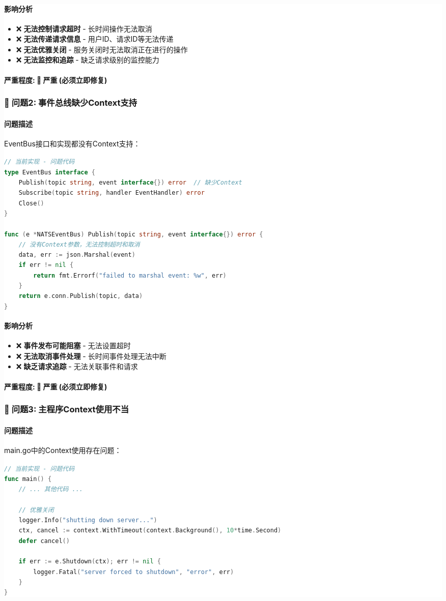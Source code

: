 #### **影响分析**
- ❌ **无法控制请求超时** - 长时间操作无法取消
- ❌ **无法传递请求信息** - 用户ID、请求ID等无法传递
- ❌ **无法优雅关闭** - 服务关闭时无法取消正在进行的操作
- ❌ **无法监控和追踪** - 缺乏请求级别的监控能力

#### **严重程度**: 🔴 **严重** (必须立即修复)

### 🚨 **问题2: 事件总线缺少Context支持**

#### **问题描述**
EventBus接口和实现都没有Context支持：

```go
// 当前实现 - 问题代码
type EventBus interface {
    Publish(topic string, event interface{}) error  // 缺少Context
    Subscribe(topic string, handler EventHandler) error
    Close()
}

func (e *NATSEventBus) Publish(topic string, event interface{}) error {
    // 没有Context参数，无法控制超时和取消
    data, err := json.Marshal(event)
    if err != nil {
        return fmt.Errorf("failed to marshal event: %w", err)
    }
    return e.conn.Publish(topic, data)
}
```

#### **影响分析**
- ❌ **事件发布可能阻塞** - 无法设置超时
- ❌ **无法取消事件处理** - 长时间事件处理无法中断
- ❌ **缺乏请求追踪** - 无法关联事件和请求

#### **严重程度**: 🔴 **严重** (必须立即修复)

### 🚨 **问题3: 主程序Context使用不当**

#### **问题描述**
main.go中的Context使用存在问题：

```go
// 当前实现 - 问题代码
func main() {
    // ... 其他代码 ...
    
    // 优雅关闭
    logger.Info("shutting down server...")
    ctx, cancel := context.WithTimeout(context.Background(), 10*time.Second)
    defer cancel()

    if err := e.Shutdown(ctx); err != nil {
        logger.Fatal("server forced to shutdown", "error", err)
    }
}
```
